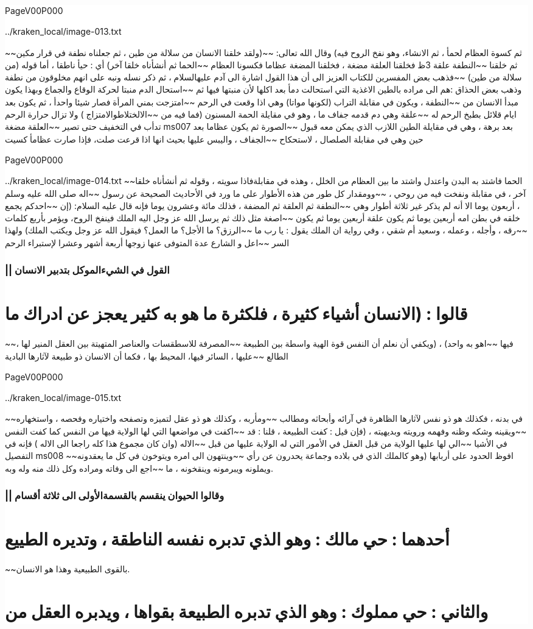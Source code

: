 PageV00P000

../kraken_local/image-013.txt

~~ثم كسوة العظام لحمأ ، ثم الانشاء، وهو نفخ الروح فيه)  وقال الله تعالى:
~~(ولقد خلقنا الانسان من سلالة من طين ، ثم جعلناه نطفة في قرار مكين ثم خلقنا
~~النطفة علقة 3ظ فخلقنا العلقة مضغة ، فخلقنا المضغة عظاما فكسونا العظام
~~الحما ثم أنشأناه خلقا آخر)  أي : حيأ ناطقا ، أما قوله (من سلالة من طين)
~~فذهب بعض المفسرين للكتاب العزيز  الى أن هذا القول اشارة الى آدم عليهالسلام ، ثم ذكر نسله ونبه على انهم مخلوقون من نطفة وذهب بعض الحذاق  :هم الى مراده  بالطين الاغذية التي استحالت دمأ بعد اكلها لأن منبتها فيها ثم
~~استحال الدم منبتا لحركة  الوقاع والجماع وبهذا يكون مبدأ الانسان من 
~~النطفة ، ويكون في مقابلة التراب (لكونها مواتا)  وهي اذا وقعت في الرحم
~~امتزجت بمني المرأة فصار شيئا واحدأ ، ثم يكون بعد ايام قلائل بطبخ الرحم له 
~~علقة وهي دم قدمه جفاف ما ، وهو في مقايلة الحمة المسنون (فما فيه من
~~الالختلاطوالامتزاج ) ولا تزال حرارة الرحم تدأب  في التخفيف حتى تصير
~~العلقة مضغة ms007 بعد برهة ، وهي في مقايلة الطين اللازب الذي يمكن معه قبول
~~الصورة  ثم يكون عظاما بعد حين وهي في مقابلة الصلصال ، لاستحكاح
~~الجفاف ، واليبس عليها بحيث انها اذا قرعت صلت، فإذا صارت عظامأ كسيت

PageV00P000

../kraken_local/image-014.txt
~~الحما فاشتد به البدن واعتدل واشتد ما بين العظام من الخلل ، وهذه في مقابلةفاذا سويته ، وقوله ثم أنشأناه خلقا آخر ، في مقابلة ونفخت فيه من روحي ، 
~~وومقدار كل طور من هذه الأطوار على ما ورد في الأحاديث الصحيحة عن رسول 
~~اله صلى الله عليه وسلم ، أربعون يوما الا أنه لم يذكر غير ثلاثة أطوار وهي
~~النطفة ثم العلقة ثم المضفة ، فذلك مائة وعشرون يوما فإنه قال عليه السلام: (إن
~~احدكم يجمع خلقه في بطن امه أربعين يوما ثم يكون علقة أربعين يوما ثم يكون
~~اصغة مثل ذلك ثم يرسل الله عز وجل اليه الملك فينفخ الروح، ويؤمر بأربع كلمات
~~رقه ، وأجله ، وعمله ، وسعيد أم شقي ، وفي رواية ان الملك يقول : يا رب ما
~~الرزق؟ ما الأجل؟ ما العمل؟ فيقول الله عز وجل ويكتب الملك)  ولهذا السر
~~اعل و الشارع عدة المتوفى عنها زوجها أربعة أشهر وعشرا لإستبراء الرحم
### || القول في الشيءالموكل بتدبير الانسان
# قالوا : (الانسان أشياء كثيرة ، فلكثرة ما هو به كثير يعجز عن ادراك ما
~~فيها
~~اهو به واحد)  ، (ويكفي أن نعلم أن النفس قوة الهية واسطة بين الطبيعة
~~المصرفة  للاسطقسات  والعناصر المتهيتة بين العقل المنير لها ، الطالع
~~عليها ، السائر  فيها، المحيط بها ، فكما أن الانسان ذو طبيعة لآثارها البادية

PageV00P000

../kraken_local/image-015.txt

~~في بدنه ، فكذلك  هو ذو نفس لآثارها الظاهرة في آرائه وأبحاثه  ومطالب
~~ومأربه ، وكذلك هو ذو عقل لتميزه وتصفحه واختياره وفحصه ، واستخهاره 
~~ويقينه وشكه وظنه وفهمه ورويته وبديهيته  ، (فإن قيل : كفت الطبيعة ، قلنا : قد
~~اكفت في مواضعها التي لها الولاية فيها من النفس كما كفت النفس في الأشيا
~~الي لها عليها الولاية  من قبل العقل في الأمور التي له الولاية عليها  من قبل
~~الاله (وان كان مجموع هذا كله راجعا الى الاله ) فإنه في التفصيل ms008 
~~افوظ الحدود على أربابها (وهو كالملك الذي في بلاده وجماعة يحدرون عن رأي
~~وينتهون الى امره ويتوخون في كل ما يعقدونه ويملونه ويبرمونه وينقخونه ، ما
~~اجع الى وفاته ومراده وكل ذلك منه  وله وبه.
### || وقالوا الحيوان ينقسم بالقسمةالأولى الى ثلاثة أقسام
# أحدهما : حي مالك : وهو الذي تدبره نفسه الناطقة ، وتديره الطييع
~~بالقوى الطبيعية وهذا هو الانسان.
# والثاني : حي مملوك : وهو الذي تدبره الطبيعة بقواها ، ويدبره العقل من 